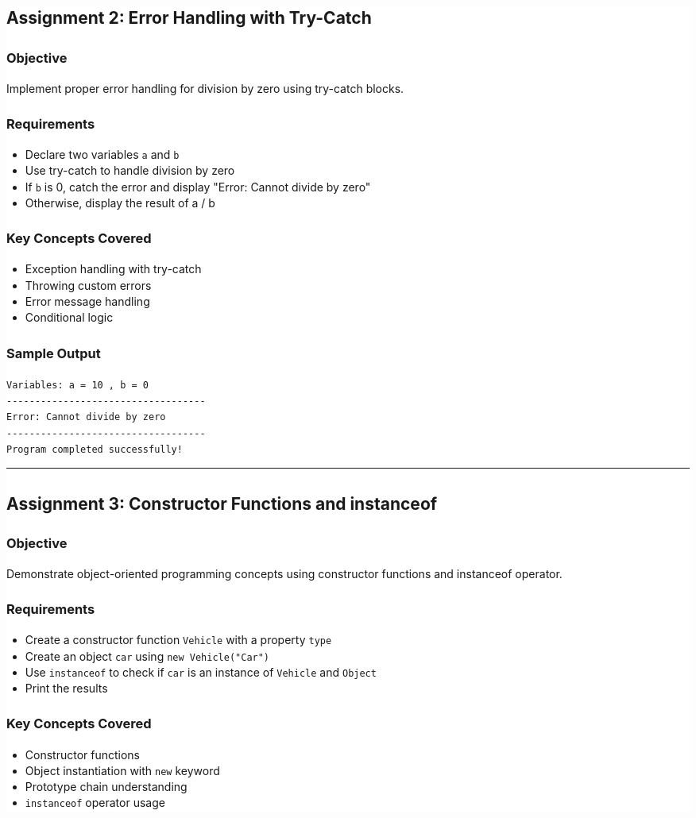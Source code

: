 
## Assignment 2: Error Handling with Try-Catch

### Objective

Implement proper error handling for division by zero using try-catch blocks.

### Requirements

- Declare two variables `a` and `b`
- Use try-catch to handle division by zero
- If `b` is 0, catch the error and display "Error: Cannot divide by zero"
- Otherwise, display the result of a / b

### Key Concepts Covered

- Exception handling with try-catch
- Throwing custom errors
- Error message handling
- Conditional logic

### Sample Output

```
Variables: a = 10 , b = 0
-----------------------------------
Error: Cannot divide by zero
-----------------------------------
Program completed successfully!
```

---

## Assignment 3: Constructor Functions and instanceof

### Objective

Demonstrate object-oriented programming concepts using constructor functions and instanceof operator.

### Requirements

- Create a constructor function `Vehicle` with a property `type`
- Create an object `car` using `new Vehicle("Car")`
- Use `instanceof` to check if `car` is an instance of `Vehicle` and `Object`
- Print the results

### Key Concepts Covered

- Constructor functions
- Object instantiation with `new` keyword
- Prototype chain understanding
- `instanceof` operator usage
